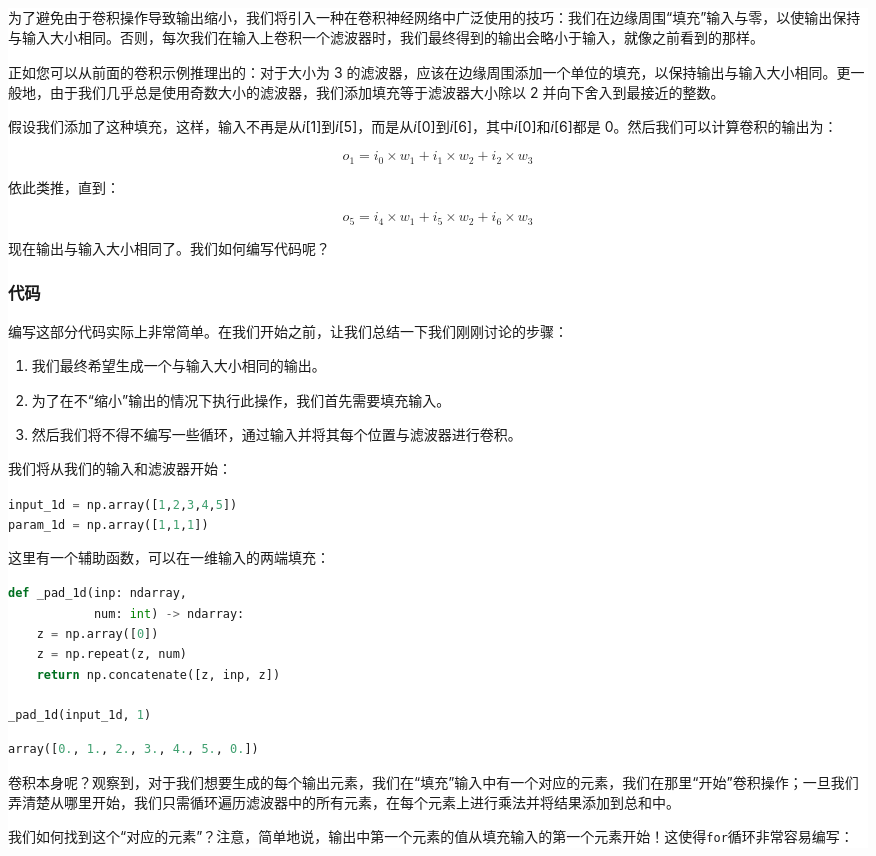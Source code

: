 为了避免由于卷积操作导致输出缩小，我们将引入一种在卷积神经网络中广泛使用的技巧：我们在边缘周围“填充”输入与零，以使输出保持与输入大小相同。否则，每次我们在输入上卷积一个滤波器时，我们最终得到的输出会略小于输入，就像之前看到的那样。

正如您可以从前面的卷积示例推理出的：对于大小为 3 的滤波器，应该在边缘周围添加一个单位的填充，以保持输出与输入大小相同。更一般地，由于我们几乎总是使用奇数大小的滤波器，我们添加填充等于滤波器大小除以 2 并向下舍入到最接近的整数。

假设我们添加了这种填充，这样，输入不再是从*i*[1]到*i*[5]，而是从*i*[0]到*i*[6]，其中*i*[0]和*i*[6]都是 0。然后我们可以计算卷积的输出为：

<math display="block"><mrow><msub><mi>o</mi> <mn>1</mn></msub> <mo>=</mo> <msub><mi>i</mi> <mn>0</mn></msub> <mo>×</mo> <msub><mi>w</mi> <mn>1</mn></msub> <mo>+</mo> <msub><mi>i</mi> <mn>1</mn></msub> <mo>×</mo> <msub><mi>w</mi> <mn>2</mn></msub> <mo>+</mo> <msub><mi>i</mi> <mn>2</mn></msub> <mo>×</mo> <msub><mi>w</mi> <mn>3</mn></msub></mrow></math>

依此类推，直到：

<math display="block"><mrow><msub><mi>o</mi> <mn>5</mn></msub> <mo>=</mo> <msub><mi>i</mi> <mn>4</mn></msub> <mo>×</mo> <msub><mi>w</mi> <mn>1</mn></msub> <mo>+</mo> <msub><mi>i</mi> <mn>5</mn></msub> <mo>×</mo> <msub><mi>w</mi> <mn>2</mn></msub> <mo>+</mo> <msub><mi>i</mi> <mn>6</mn></msub> <mo>×</mo> <msub><mi>w</mi> <mn>3</mn></msub></mrow></math>

现在输出与输入大小相同了。我们如何编写代码呢？

### 代码

编写这部分代码实际上非常简单。在我们开始之前，让我们总结一下我们刚刚讨论的步骤：

1.  我们最终希望生成一个与输入大小相同的输出。

1.  为了在不“缩小”输出的情况下执行此操作，我们首先需要填充输入。

1.  然后我们将不得不编写一些循环，通过输入并将其每个位置与滤波器进行卷积。

我们将从我们的输入和滤波器开始：

```py
input_1d = np.array([1,2,3,4,5])
param_1d = np.array([1,1,1])
```

这里有一个辅助函数，可以在一维输入的两端填充：

```py
def _pad_1d(inp: ndarray,
            num: int) -> ndarray:
    z = np.array([0])
    z = np.repeat(z, num)
    return np.concatenate([z, inp, z])

_pad_1d(input_1d, 1)
```

```py
array([0., 1., 2., 3., 4., 5., 0.])
```

卷积本身呢？观察到，对于我们想要生成的每个输出元素，我们在“填充”输入中有一个对应的元素，我们在那里“开始”卷积操作；一旦我们弄清楚从哪里开始，我们只需循环遍历滤波器中的所有元素，在每个元素上进行乘法并将结果添加到总和中。

我们如何找到这个“对应的元素”？注意，简单地说，输出中第一个元素的值从填充输入的第一个元素开始！这使得`for`循环非常容易编写：
